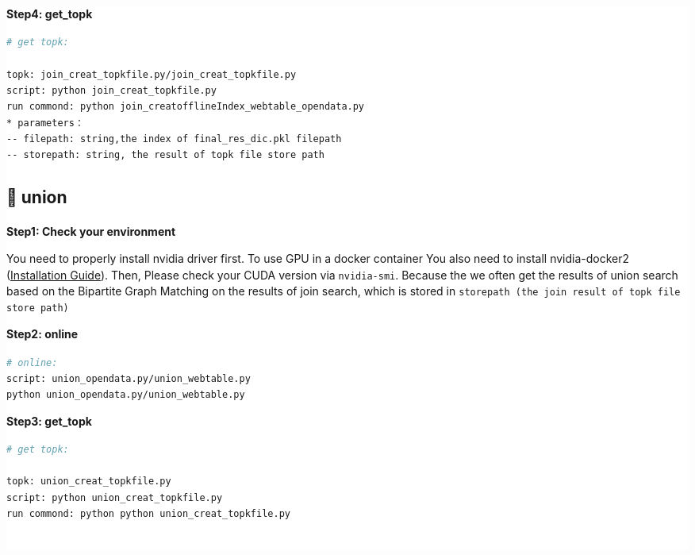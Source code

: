 **Step4: get_topk**
```sh
# get topk:  

topk: join_creat_topkfile.py/join_creat_topkfile.py  
script: python join_creat_topkfile.py  
run commond: python join_creatofflineIndex_webtable_opendata.py  
* parameters：  
-- filepath: string,the index of final_res_dic.pkl filepath  
-- storepath: string, the result of topk file store path  
```



## 🐠 union

**Step1: Check your environment**

You need to properly install nvidia driver first. To use GPU in a docker container You also need to install nvidia-docker2 ([Installation Guide](https://docs.nvidia.com/datacenter/cloud-native/container-toolkit/install-guide.html#docker)). Then, Please check your CUDA version via `nvidia-smi`. Because the we often get the results of union search based on the Bipartite Graph Matching on the results of join search, which is stored in `storepath (the join result of topk file store path)` 

**Step2: online**

```sh
# online:  
script: union_opendata.py/union_webtable.py
python union_opendata.py/union_webtable.py


```

**Step3: get_topk**
```sh
# get topk:  

topk: union_creat_topkfile.py
script: python union_creat_topkfile.py
run commond: python python union_creat_topkfile.py
```

<br>























